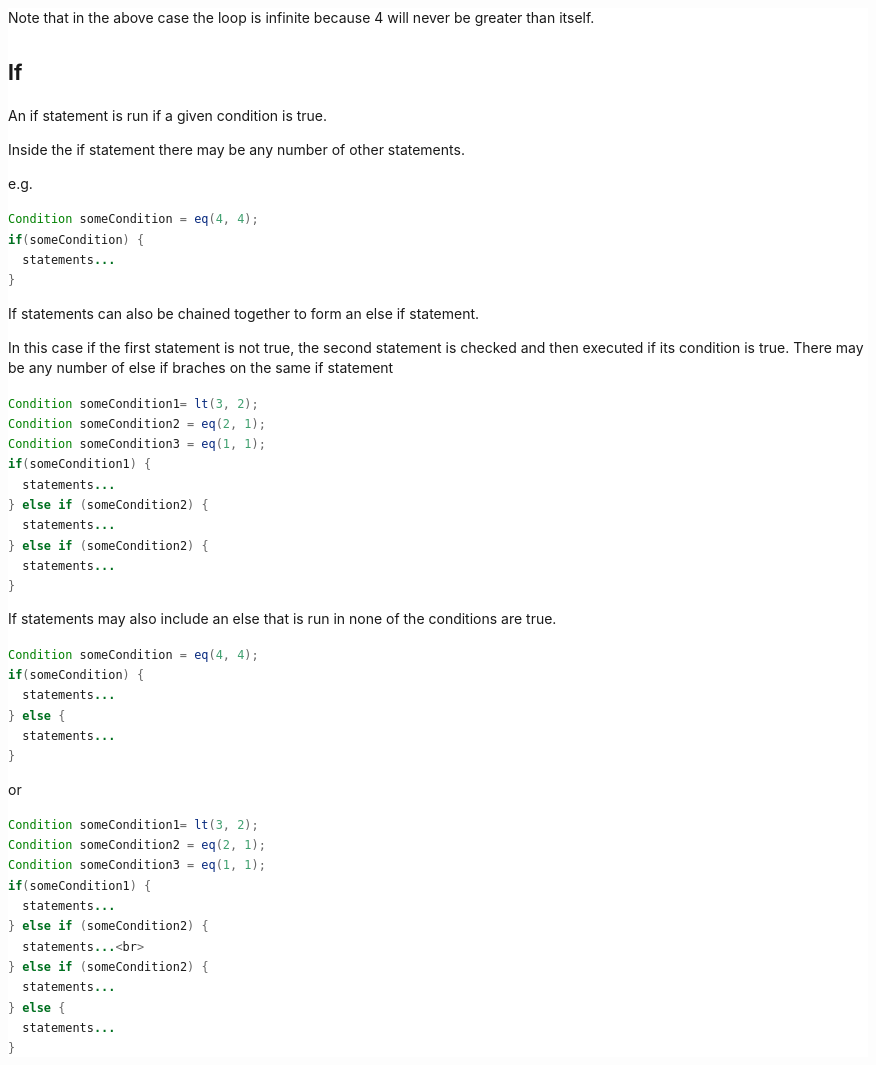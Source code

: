 Note that in the above case the loop is infinite because 4 will never be greater than itself.

<H2>If</H2>
An if statement is run if a given condition is true.

Inside the if statement there may be any number of other statements.

e.g.<br>
````java
Condition someCondition = eq(4, 4);
if(someCondition) {
  statements...
}
````


If statements can also be chained together to form an else if statement.

In this case if the first statement is not true, the second statement is checked and then executed if 
its condition is true. There may be any number of else if braches on the same if statement

```java
Condition someCondition1= lt(3, 2);
Condition someCondition2 = eq(2, 1);
Condition someCondition3 = eq(1, 1); 
if(someCondition1) {
  statements...
} else if (someCondition2) {
  statements...
} else if (someCondition2) {
  statements...
}
```


If statements may also include an else that is run in none of the conditions are true.

```java
Condition someCondition = eq(4, 4); 
if(someCondition) {
  statements...
} else {
  statements...
}
```


or

```java
Condition someCondition1= lt(3, 2);
Condition someCondition2 = eq(2, 1); 
Condition someCondition3 = eq(1, 1); 
if(someCondition1) {
  statements...
} else if (someCondition2) { 
  statements...<br>
} else if (someCondition2) { 
  statements...
} else {
  statements...
}
```
